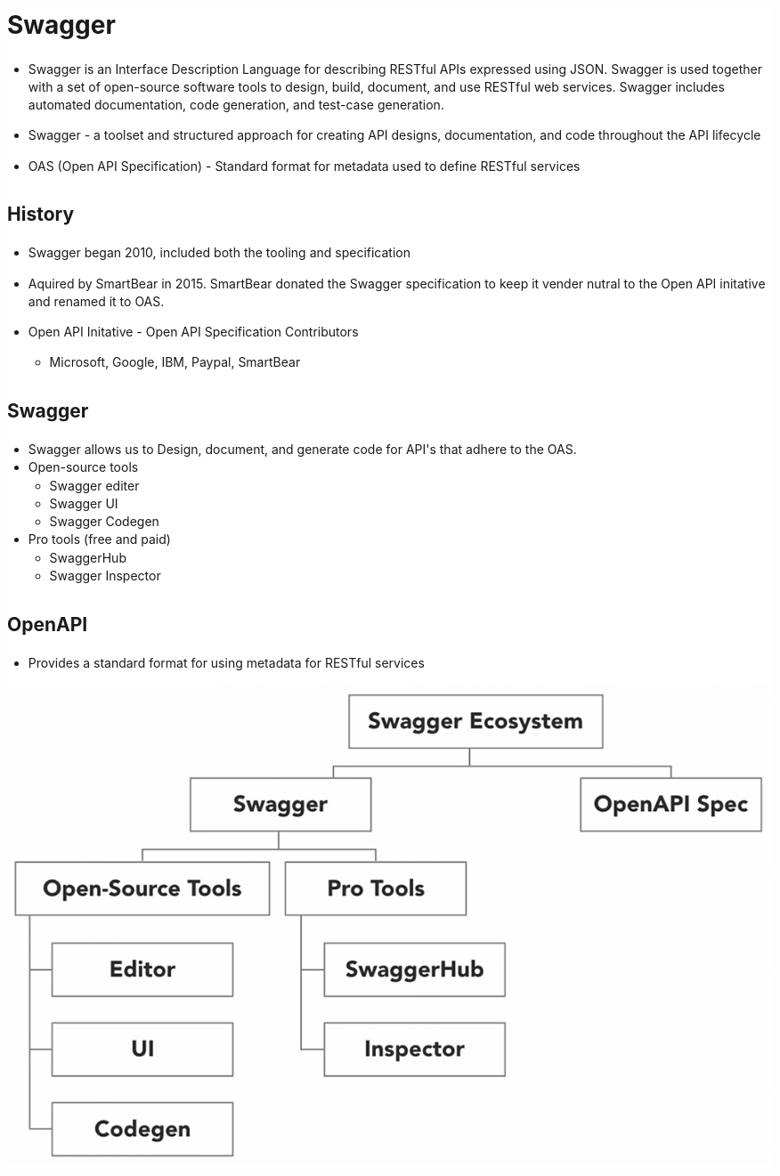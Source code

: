 # Swagger

- Swagger is an Interface Description Language for describing RESTful APIs expressed using JSON. Swagger is used together with a set of open-source software tools to design, build, document, and use RESTful web services. Swagger includes automated documentation, code generation, and test-case generation.

- Swagger - a toolset and structured approach for creating API designs, documentation, and code throughout the API lifecycle
- OAS (Open API Specification) - Standard format for metadata used to define RESTful services

## History

- Swagger began 2010, included both the tooling and specification
- Aquired by SmartBear in 2015. SmartBear donated the Swagger specification to keep it vender nutral to the Open API initative and renamed it to OAS.

- Open API Initative - Open API Specification Contributors
  - Microsoft, Google, IBM, Paypal, SmartBear

## Swagger

- Swagger allows us to Design, document, and generate code for API's that adhere to the OAS.
- Open-source tools
  - Swagger editer
  - Swagger UI
  - Swagger Codegen
- Pro tools (free and paid)
  - SwaggerHub
  - Swagger Inspector

## OpenAPI

- Provides a standard format for using metadata for RESTful services

![Swagger ecosystem](./img/Swagger-ecosystem.png "Swagger ecosystem")